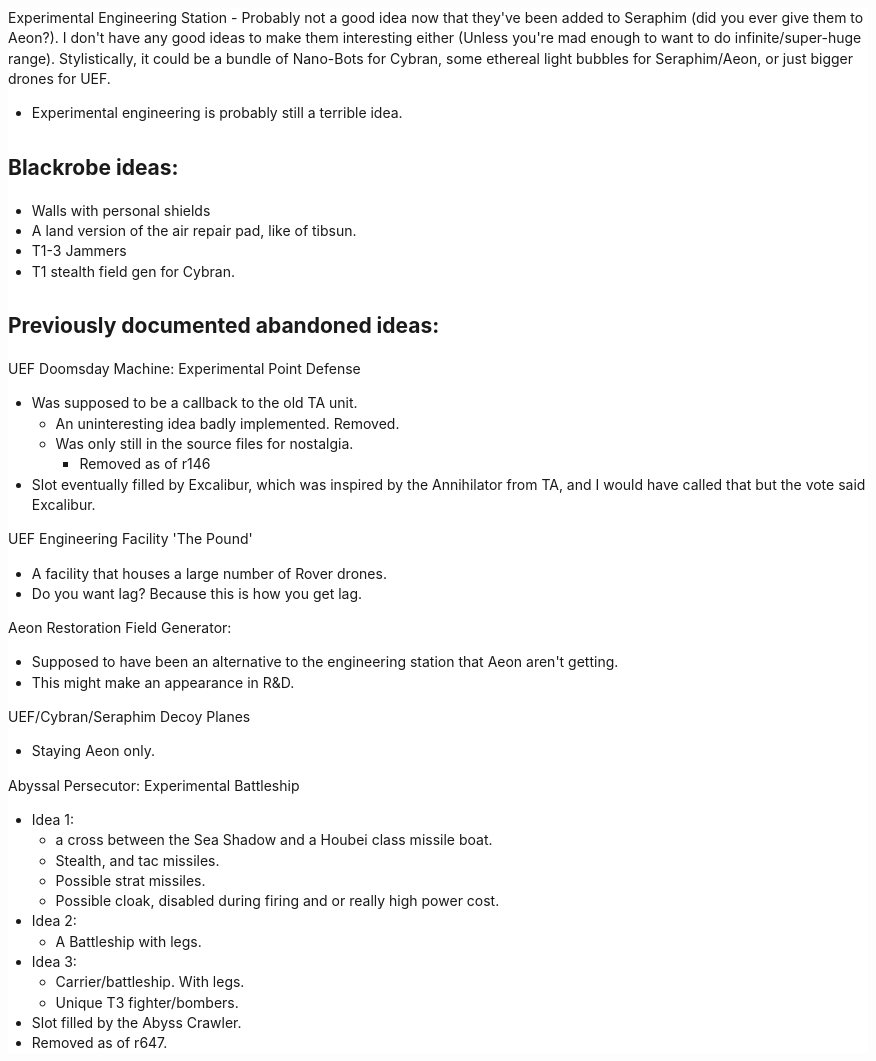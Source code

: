 Experimental Engineering Station - Probably not a good idea now that they've been added to Seraphim (did you ever give them to Aeon?). I don't have any good ideas to make them interesting either (Unless you're mad enough to want to do infinite/super-huge range). Stylistically, it could be a bundle of Nano-Bots for Cybran, some ethereal light bubbles for Seraphim/Aeon, or just bigger drones for UEF.
* Experimental engineering is probably still a terrible idea.

## Blackrobe ideas:
* Walls with personal shields
* A land version of the air repair pad, like of tibsun.
* T1-3 Jammers
* T1 stealth field gen for Cybran.

## Previously documented abandoned ideas:
UEF Doomsday Machine: Experimental Point Defense
  * Was supposed to be a callback to the old TA unit.
    * An uninteresting idea badly implemented. Removed.
    * Was only still in the source files for nostalgia.
      * Removed as of r146
  * Slot eventually filled by Excalibur, which was inspired by the Annihilator from TA, and I would have called that but the vote said Excalibur.

UEF Engineering Facility 'The Pound'
  * A facility that houses a large number of Rover drones.
  * Do you want lag? Because this is how you get lag.

Aeon Restoration Field Generator:
  * Supposed to have been an alternative to the engineering station that Aeon aren't getting.
  * This might make an appearance in R&D.

UEF/Cybran/Seraphim Decoy Planes
  * Staying Aeon only.

Abyssal Persecutor: Experimental Battleship
  * Idea 1:
    * a cross between the Sea Shadow and a Houbei class missile boat.
    * Stealth, and tac missiles.
    * Possible strat missiles.
    * Possible cloak, disabled during firing and or really high power cost.
  * Idea 2:
    * A Battleship with legs.
  * Idea 3:
    * Carrier/battleship. With legs.
    * Unique T3 fighter/bombers.
  * Slot filled by the Abyss Crawler.
  * Removed as of r647.
